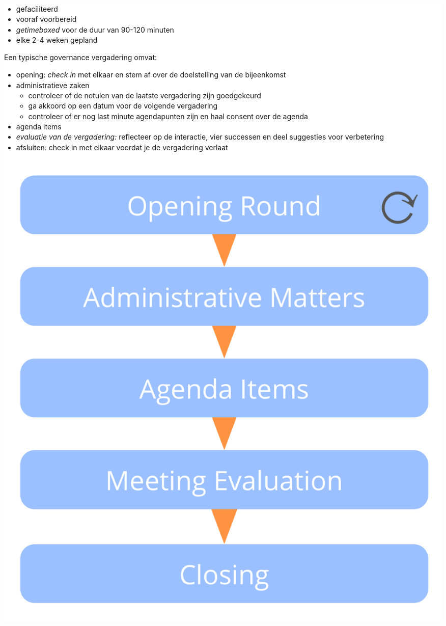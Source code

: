 - gefaciliteerd 
- vooraf voorbereid 
- _getimeboxed_ voor de duur van 90-120 minuten
- elke 2-4 weken gepland

Een typische governance vergadering omvat:

- opening: _check in_ met elkaar en stem af over de doelstelling van de bijeenkomst
- administratieve zaken 
    - controleer of de notulen van de laatste vergadering zijn goedgekeurd
    - ga akkoord op een datum voor de volgende vergadering
    - controleer of er nog last minute agendapunten zijn en haal consent over de agenda
- agenda items 
- _evaluatie van de vergadering:_ reflecteer op de interactie, vier successen en deel suggesties voor verbetering
- afsluiten: check in met elkaar voordat je de vergadering verlaat

![Fases van een governance vergadering](img/meetings/governance-meeting.png)
